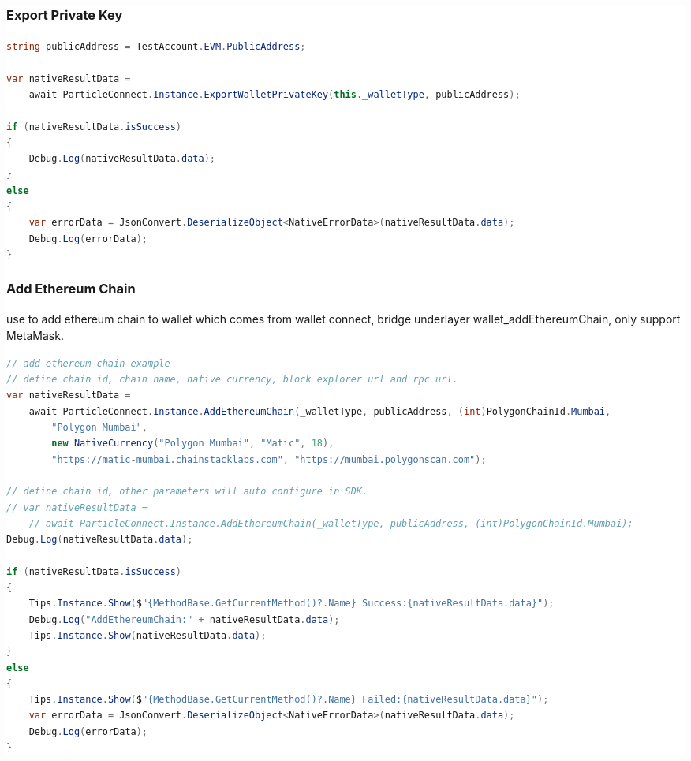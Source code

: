 ### Export Private Key

```csharp
string publicAddress = TestAccount.EVM.PublicAddress;

var nativeResultData =
    await ParticleConnect.Instance.ExportWalletPrivateKey(this._walletType, publicAddress);

if (nativeResultData.isSuccess)
{
    Debug.Log(nativeResultData.data);
}
else
{
    var errorData = JsonConvert.DeserializeObject<NativeErrorData>(nativeResultData.data);
    Debug.Log(errorData);
}
```

### Add Ethereum Chain

use to add ethereum chain to wallet which comes from wallet connect, bridge underlayer wallet\_addEthereumChain, only support MetaMask.

```csharp
// add ethereum chain example
// define chain id, chain name, native currency, block explorer url and rpc url.
var nativeResultData =
    await ParticleConnect.Instance.AddEthereumChain(_walletType, publicAddress, (int)PolygonChainId.Mumbai, 
        "Polygon Mumbai", 
        new NativeCurrency("Polygon Mumbai", "Matic", 18), 
        "https://matic-mumbai.chainstacklabs.com", "https://mumbai.polygonscan.com");
        
// define chain id, other parameters will auto configure in SDK.
// var nativeResultData =
    // await ParticleConnect.Instance.AddEthereumChain(_walletType, publicAddress, (int)PolygonChainId.Mumbai);
Debug.Log(nativeResultData.data);

if (nativeResultData.isSuccess)
{
    Tips.Instance.Show($"{MethodBase.GetCurrentMethod()?.Name} Success:{nativeResultData.data}");
    Debug.Log("AddEthereumChain:" + nativeResultData.data);
    Tips.Instance.Show(nativeResultData.data);
}
else
{
    Tips.Instance.Show($"{MethodBase.GetCurrentMethod()?.Name} Failed:{nativeResultData.data}");
    var errorData = JsonConvert.DeserializeObject<NativeErrorData>(nativeResultData.data);
    Debug.Log(errorData);
}
```
